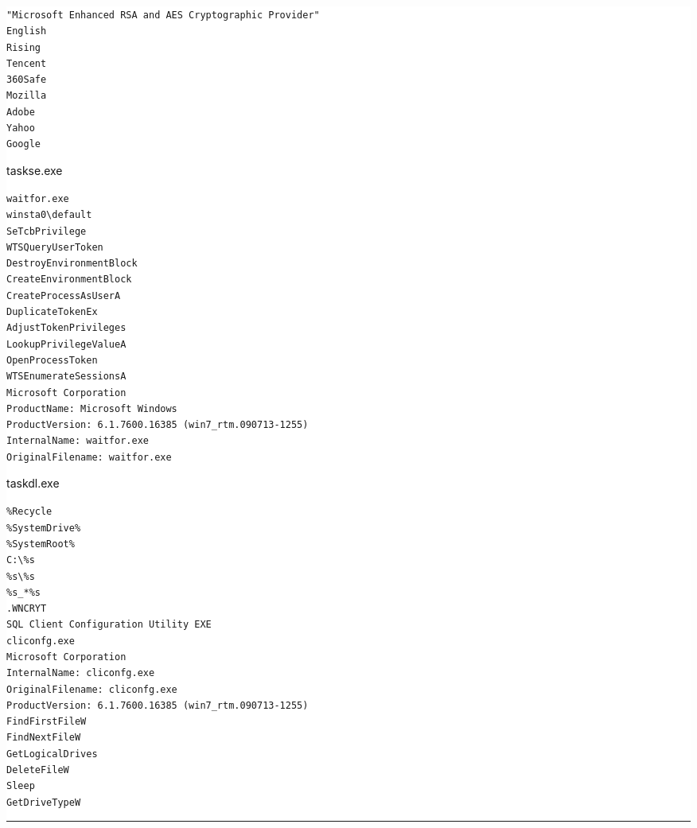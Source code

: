 ```
"Microsoft Enhanced RSA and AES Cryptographic Provider"
English
Rising
Tencent
360Safe
Mozilla
Adobe
Yahoo
Google
```

taskse.exe
```
waitfor.exe
winsta0\default
SeTcbPrivilege
WTSQueryUserToken
DestroyEnvironmentBlock
CreateEnvironmentBlock
CreateProcessAsUserA
DuplicateTokenEx
AdjustTokenPrivileges
LookupPrivilegeValueA
OpenProcessToken
WTSEnumerateSessionsA
Microsoft Corporation
ProductName: Microsoft Windows
ProductVersion: 6.1.7600.16385 (win7_rtm.090713-1255)
InternalName: waitfor.exe
OriginalFilename: waitfor.exe
```

taskdl.exe
```
%Recycle
%SystemDrive%
%SystemRoot%
C:\%s
%s\%s
%s_*%s
.WNCRYT
SQL Client Configuration Utility EXE
cliconfg.exe
Microsoft Corporation
InternalName: cliconfg.exe
OriginalFilename: cliconfg.exe
ProductVersion: 6.1.7600.16385 (win7_rtm.090713-1255)
FindFirstFileW
FindNextFileW
GetLogicalDrives
DeleteFileW
Sleep
GetDriveTypeW
```

---